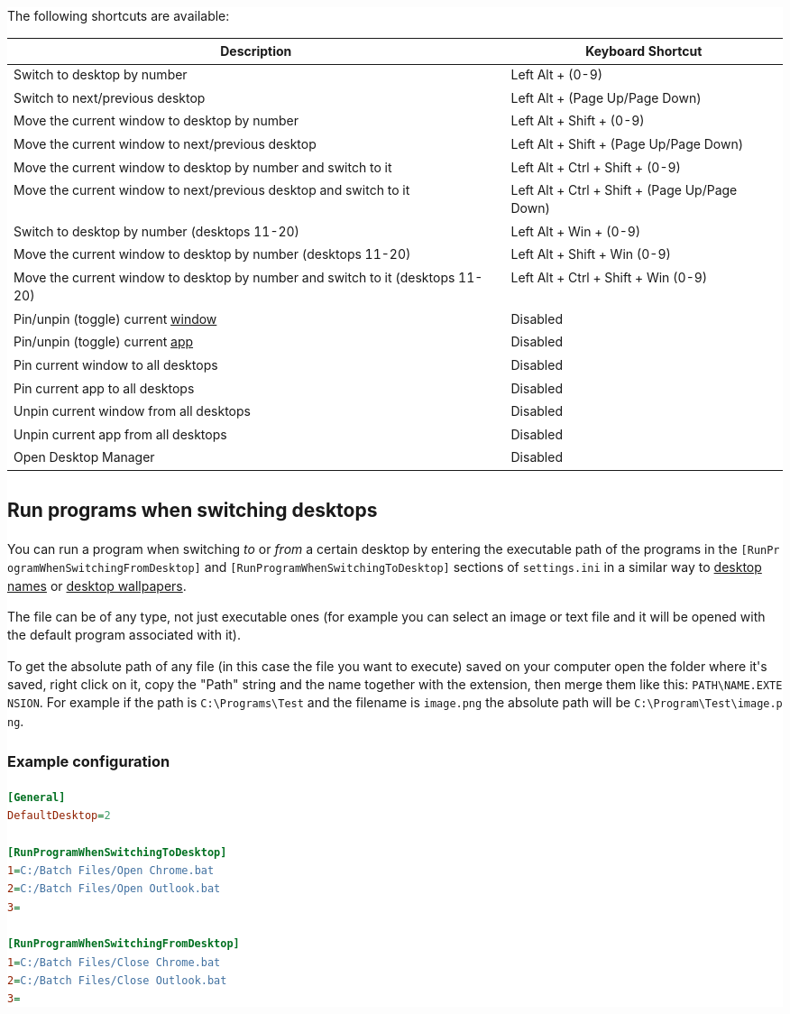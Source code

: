 The following shortcuts are available:

| Description                                                                    | Keyboard Shortcut                             |
| ------------------------------------------------------------------------------ | --------------------------------------------- |
| Switch to desktop by number                                                    | Left Alt + (0-9)                              |
| Switch to next/previous desktop                                                | Left Alt + (Page Up/Page Down)                |
| Move the current window to desktop by number                                   | Left Alt + Shift + (0-9)                      |
| Move the current window to next/previous desktop                               | Left Alt + Shift + (Page Up/Page Down)        |
| Move the current window to desktop by number and switch to it                  | Left Alt + Ctrl + Shift + (0-9)               |
| Move the current window to next/previous desktop and switch to it              | Left Alt + Ctrl + Shift + (Page Up/Page Down) |
| Switch to desktop by number (desktops 11-20)                                   | Left Alt + Win + (0-9)                        |
| Move the current window to desktop by number (desktops 11-20)                  | Left Alt + Shift + Win (0-9)                  |
| Move the current window to desktop by number and switch to it (desktops 11-20) | Left Alt + Ctrl + Shift + Win (0-9)           |
| Pin/unpin (toggle) current <u>window</u>                                       | Disabled                                      |
| Pin/unpin (toggle) current <u>app</u>                                          | Disabled                                      |
| Pin current window to all desktops                                             | Disabled                                      |
| Pin current app to all desktops                                                | Disabled                                      |
| Unpin current window from all desktops                                         | Disabled                                      |
| Unpin current app from all desktops                                            | Disabled                                      |
| Open Desktop Manager                                                           | Disabled                                      |

## Run programs when switching desktops

You can run a program when switching _to_ or _from_ a certain desktop by entering the executable path of the programs in the `[RunProgramWhenSwitchingFromDesktop]` and `[RunProgramWhenSwitchingToDesktop]` sections of `settings.ini` in a similar way to [desktop names](#desktop-names) or [desktop wallpapers](#custom-wallpapers).

The file can be of any type, not just executable ones (for example you can select an image or text file and it will be opened with the default program associated with it).

To get the absolute path of any file (in this case the file you want to execute) saved on your computer open the folder where it's saved, right click on it, copy the "Path" string and the name together with the extension, then merge them like this: `PATH\NAME.EXTENSION`. For example if the path is `C:\Programs\Test` and the filename is `image.png` the absolute path will be `C:\Program\Test\image.png`.


### Example configuration

```ini
[General]
DefaultDesktop=2

[RunProgramWhenSwitchingToDesktop]
1=C:/Batch Files/Open Chrome.bat
2=C:/Batch Files/Open Outlook.bat
3=

[RunProgramWhenSwitchingFromDesktop]
1=C:/Batch Files/Close Chrome.bat
2=C:/Batch Files/Close Outlook.bat
3=
```
